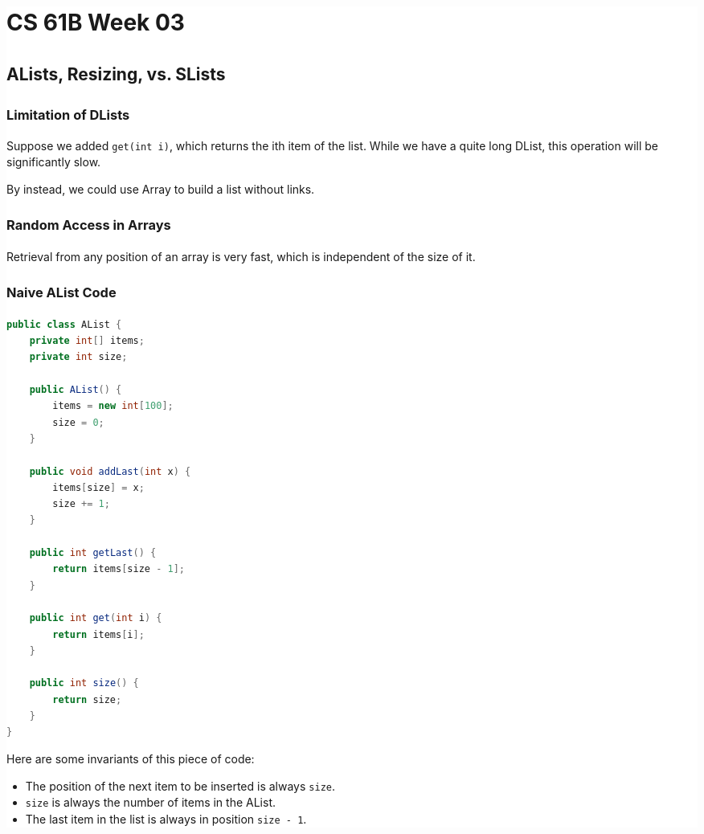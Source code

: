 # CS 61B Week 03

## ALists, Resizing, vs. SLists

### Limitation of DLists

Suppose we added `get(int i)`, which returns the ith item of the list. While we have a quite long DList, this operation will be significantly slow.

By instead, we could use Array to build a list without links.

### Random Access in Arrays

Retrieval from any position of an array is very fast, which is independent of the size of it.

### Naive AList Code

```java
public class AList {
    private int[] items;
    private int size;

    public AList() {
        items = new int[100];
        size = 0;
    }

    public void addLast(int x) {
        items[size] = x;
        size += 1;
    }

    public int getLast() {
        return items[size - 1];
    }

    public int get(int i) {
        return items[i];
    }

    public int size() {
        return size;
    }
}
```

Here are some invariants of this piece of code:

*  The position of the next item to be inserted is always `size`.
* `size` is always the number of items in the AList.
* The last item in the list is always in position `size - 1`.
